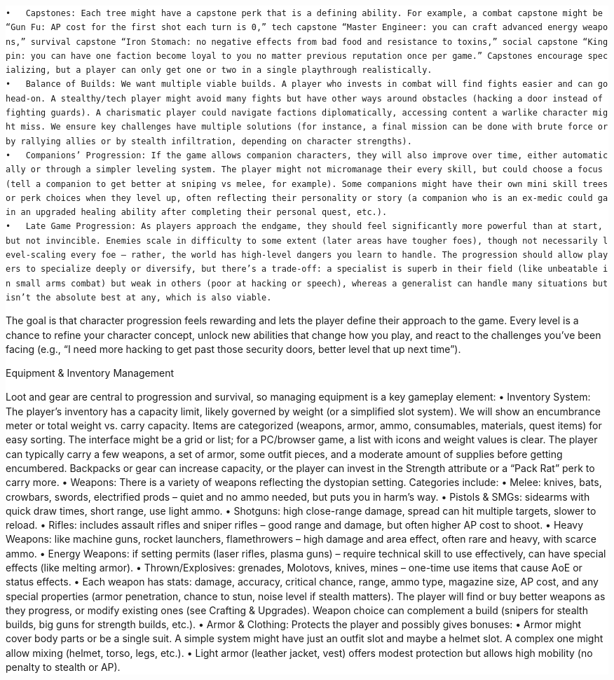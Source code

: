 	•	Capstones: Each tree might have a capstone perk that is a defining ability. For example, a combat capstone might be “Gun Fu: AP cost for the first shot each turn is 0,” tech capstone “Master Engineer: you can craft advanced energy weapons,” survival capstone “Iron Stomach: no negative effects from bad food and resistance to toxins,” social capstone “Kingpin: you can have one faction become loyal to you no matter previous reputation once per game.” Capstones encourage specializing, but a player can only get one or two in a single playthrough realistically.
	•	Balance of Builds: We want multiple viable builds. A player who invests in combat will find fights easier and can go head-on. A stealthy/tech player might avoid many fights but have other ways around obstacles (hacking a door instead of fighting guards). A charismatic player could navigate factions diplomatically, accessing content a warlike character might miss. We ensure key challenges have multiple solutions (for instance, a final mission can be done with brute force or by rallying allies or by stealth infiltration, depending on character strengths).
	•	Companions’ Progression: If the game allows companion characters, they will also improve over time, either automatically or through a simpler leveling system. The player might not micromanage their every skill, but could choose a focus (tell a companion to get better at sniping vs melee, for example). Some companions might have their own mini skill trees or perk choices when they level up, often reflecting their personality or story (a companion who is an ex-medic could gain an upgraded healing ability after completing their personal quest, etc.).
	•	Late Game Progression: As players approach the endgame, they should feel significantly more powerful than at start, but not invincible. Enemies scale in difficulty to some extent (later areas have tougher foes), though not necessarily level-scaling every foe – rather, the world has high-level dangers you learn to handle. The progression should allow players to specialize deeply or diversify, but there’s a trade-off: a specialist is superb in their field (like unbeatable in small arms combat) but weak in others (poor at hacking or speech), whereas a generalist can handle many situations but isn’t the absolute best at any, which is also viable.

The goal is that character progression feels rewarding and lets the player define their approach to the game. Every level is a chance to refine your character concept, unlock new abilities that change how you play, and react to the challenges you’ve been facing (e.g., “I need more hacking to get past those security doors, better level that up next time”).

Equipment & Inventory Management

Loot and gear are central to progression and survival, so managing equipment is a key gameplay element:
	•	Inventory System: The player’s inventory has a capacity limit, likely governed by weight (or a simplified slot system). We will show an encumbrance meter or total weight vs. carry capacity. Items are categorized (weapons, armor, ammo, consumables, materials, quest items) for easy sorting. The interface might be a grid or list; for a PC/browser game, a list with icons and weight values is clear. The player can typically carry a few weapons, a set of armor, some outfit pieces, and a moderate amount of supplies before getting encumbered. Backpacks or gear can increase capacity, or the player can invest in the Strength attribute or a “Pack Rat” perk to carry more.
	•	Weapons: There is a variety of weapons reflecting the dystopian setting. Categories include:
	•	Melee: knives, bats, crowbars, swords, electrified prods – quiet and no ammo needed, but puts you in harm’s way.
	•	Pistols & SMGs: sidearms with quick draw times, short range, use light ammo.
	•	Shotguns: high close-range damage, spread can hit multiple targets, slower to reload.
	•	Rifles: includes assault rifles and sniper rifles – good range and damage, but often higher AP cost to shoot.
	•	Heavy Weapons: like machine guns, rocket launchers, flamethrowers – high damage and area effect, often rare and heavy, with scarce ammo.
	•	Energy Weapons: if setting permits (laser rifles, plasma guns) – require technical skill to use effectively, can have special effects (like melting armor).
	•	Thrown/Explosives: grenades, Molotovs, knives, mines – one-time use items that cause AoE or status effects.
	•	Each weapon has stats: damage, accuracy, critical chance, range, ammo type, magazine size, AP cost, and any special properties (armor penetration, chance to stun, noise level if stealth matters). The player will find or buy better weapons as they progress, or modify existing ones (see Crafting & Upgrades). Weapon choice can complement a build (snipers for stealth builds, big guns for strength builds, etc.).
	•	Armor & Clothing: Protects the player and possibly gives bonuses:
	•	Armor might cover body parts or be a single suit. A simple system might have just an outfit slot and maybe a helmet slot. A complex one might allow mixing (helmet, torso, legs, etc.).
	•	Light armor (leather jacket, vest) offers modest protection but allows high mobility (no penalty to stealth or AP).